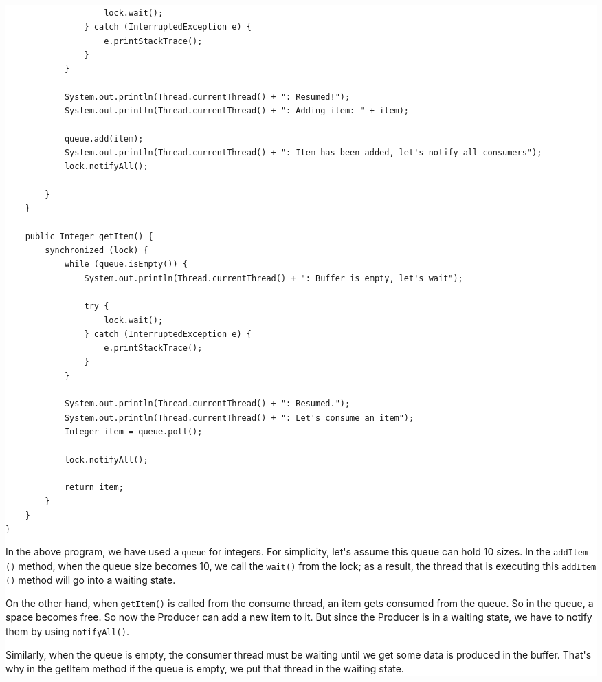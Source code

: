 ```
                    lock.wait();
                } catch (InterruptedException e) {
                    e.printStackTrace();
                }
            }

            System.out.println(Thread.currentThread() + ": Resumed!");
            System.out.println(Thread.currentThread() + ": Adding item: " + item);

            queue.add(item);
            System.out.println(Thread.currentThread() + ": Item has been added, let's notify all consumers");
            lock.notifyAll();

        }
    }

    public Integer getItem() {
        synchronized (lock) {
            while (queue.isEmpty()) {
                System.out.println(Thread.currentThread() + ": Buffer is empty, let's wait");

                try {
                    lock.wait();
                } catch (InterruptedException e) {
                    e.printStackTrace();
                }
            }

            System.out.println(Thread.currentThread() + ": Resumed.");
            System.out.println(Thread.currentThread() + ": Let's consume an item");
            Integer item = queue.poll();

            lock.notifyAll();

            return item;
        }
    }
}
```

In the above program, we have used a `queue` for integers. For simplicity, let's assume this queue can hold 10 sizes. In the `addItem()` method, when the queue size becomes 10, we call the `wait()` from the lock; as a result, the thread that is executing this `addItem()` method will go into a waiting state.

On the other hand, when `getItem()` is called from the consume thread, an item gets consumed from the queue. So in the queue, a space becomes free. So now the Producer can add a new item to it. But since the Producer is in a waiting state, we have to notify them by using `notifyAll()`.

Similarly, when the queue is empty, the consumer thread must be waiting until we get some data is produced in the buffer. That's why in the getItem method if the queue is empty, we put that thread in the waiting state.
